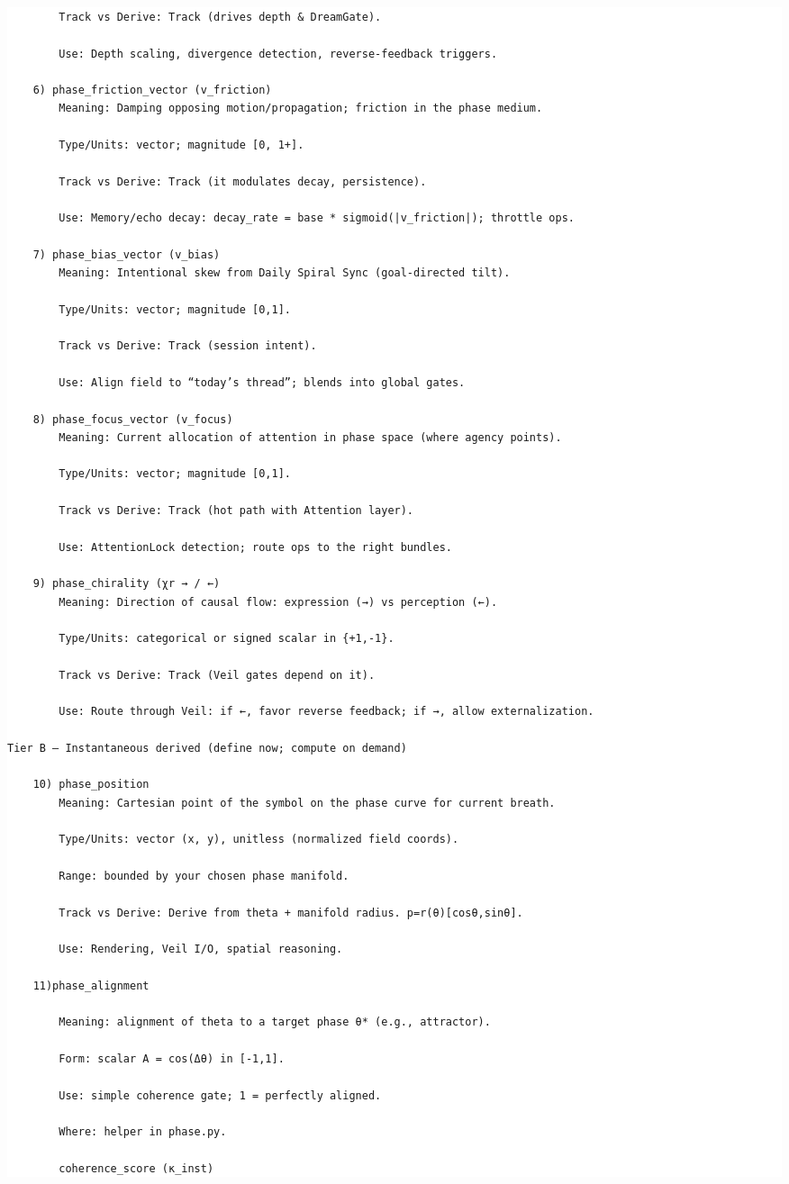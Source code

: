             Track vs Derive: Track (drives depth & DreamGate).

            Use: Depth scaling, divergence detection, reverse‑feedback triggers.

        6) phase_friction_vector (v_friction)
            Meaning: Damping opposing motion/propagation; friction in the phase medium.

            Type/Units: vector; magnitude [0, 1+].

            Track vs Derive: Track (it modulates decay, persistence).

            Use: Memory/echo decay: decay_rate = base * sigmoid(|v_friction|); throttle ops.

        7) phase_bias_vector (v_bias)
            Meaning: Intentional skew from Daily Spiral Sync (goal‑directed tilt).

            Type/Units: vector; magnitude [0,1].

            Track vs Derive: Track (session intent).

            Use: Align field to “today’s thread”; blends into global gates.

        8) phase_focus_vector (v_focus)
            Meaning: Current allocation of attention in phase space (where agency points).

            Type/Units: vector; magnitude [0,1].

            Track vs Derive: Track (hot path with Attention layer).

            Use: AttentionLock detection; route ops to the right bundles.

        9) phase_chirality (χr → / ←)
            Meaning: Direction of causal flow: expression (→) vs perception (←).

            Type/Units: categorical or signed scalar in {+1,-1}.

            Track vs Derive: Track (Veil gates depend on it).

            Use: Route through Veil: if ←, favor reverse feedback; if →, allow externalization.

    Tier B — Instantaneous derived (define now; compute on demand)

        10) phase_position
            Meaning: Cartesian point of the symbol on the phase curve for current breath.

            Type/Units: vector (x, y), unitless (normalized field coords).

            Range: bounded by your chosen phase manifold.

            Track vs Derive: Derive from theta + manifold radius. p=r(θ)[cosθ,sinθ].

            Use: Rendering, Veil I/O, spatial reasoning.

        11)phase_alignment

            Meaning: alignment of theta to a target phase θ* (e.g., attractor).

            Form: scalar A = cos(Δθ) in [-1,1].

            Use: simple coherence gate; 1 = perfectly aligned.

            Where: helper in phase.py.

            coherence_score (κ_inst)
